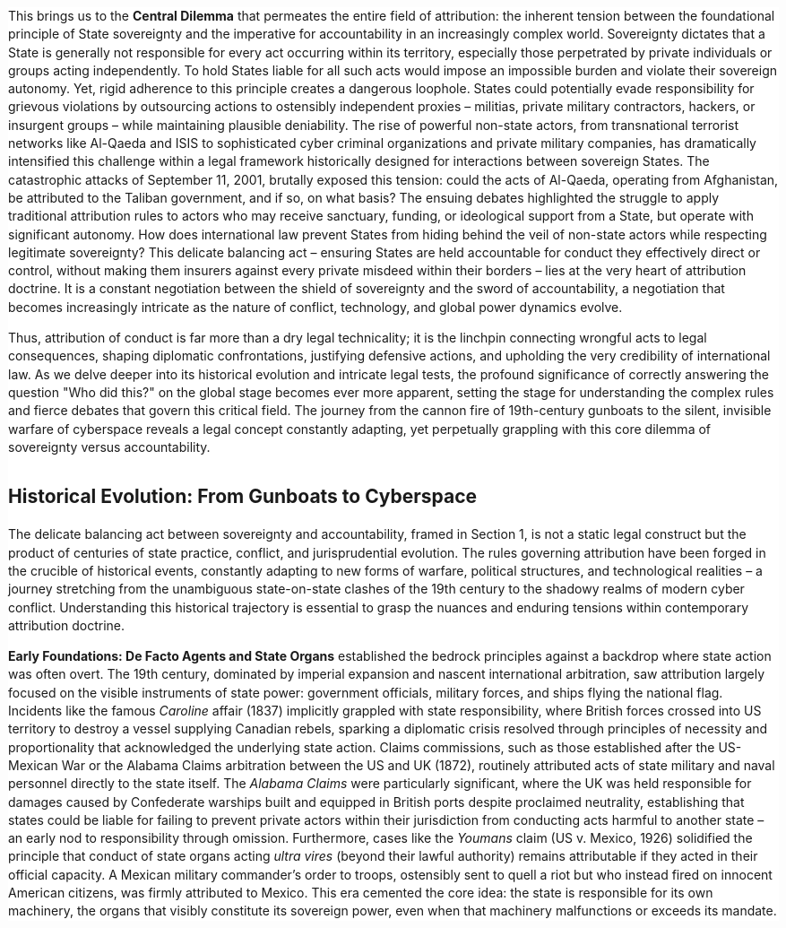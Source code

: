 This brings us to the **Central Dilemma** that permeates the entire field of attribution: the inherent tension between the foundational principle of State sovereignty and the imperative for accountability in an increasingly complex world. Sovereignty dictates that a State is generally not responsible for every act occurring within its territory, especially those perpetrated by private individuals or groups acting independently. To hold States liable for all such acts would impose an impossible burden and violate their sovereign autonomy. Yet, rigid adherence to this principle creates a dangerous loophole. States could potentially evade responsibility for grievous violations by outsourcing actions to ostensibly independent proxies – militias, private military contractors, hackers, or insurgent groups – while maintaining plausible deniability. The rise of powerful non-state actors, from transnational terrorist networks like Al-Qaeda and ISIS to sophisticated cyber criminal organizations and private military companies, has dramatically intensified this challenge within a legal framework historically designed for interactions between sovereign States. The catastrophic attacks of September 11, 2001, brutally exposed this tension: could the acts of Al-Qaeda, operating from Afghanistan, be attributed to the Taliban government, and if so, on what basis? The ensuing debates highlighted the struggle to apply traditional attribution rules to actors who may receive sanctuary, funding, or ideological support from a State, but operate with significant autonomy. How does international law prevent States from hiding behind the veil of non-state actors while respecting legitimate sovereignty? This delicate balancing act – ensuring States are held accountable for conduct they effectively direct or control, without making them insurers against every private misdeed within their borders – lies at the very heart of attribution doctrine. It is a constant negotiation between the shield of sovereignty and the sword of accountability, a negotiation that becomes increasingly intricate as the nature of conflict, technology, and global power dynamics evolve.

Thus, attribution of conduct is far more than a dry legal technicality; it is the linchpin connecting wrongful acts to legal consequences, shaping diplomatic confrontations, justifying defensive actions, and upholding the very credibility of international law. As we delve deeper into its historical evolution and intricate legal tests, the profound significance of correctly answering the question "Who did this?" on the global stage becomes ever more apparent, setting the stage for understanding the complex rules and fierce debates that govern this critical field. The journey from the cannon fire of 19th-century gunboats to the silent, invisible warfare of cyberspace reveals a legal concept constantly adapting, yet perpetually grappling with this core dilemma of sovereignty versus accountability.

## Historical Evolution: From Gunboats to Cyberspace

The delicate balancing act between sovereignty and accountability, framed in Section 1, is not a static legal construct but the product of centuries of state practice, conflict, and jurisprudential evolution. The rules governing attribution have been forged in the crucible of historical events, constantly adapting to new forms of warfare, political structures, and technological realities – a journey stretching from the unambiguous state-on-state clashes of the 19th century to the shadowy realms of modern cyber conflict. Understanding this historical trajectory is essential to grasp the nuances and enduring tensions within contemporary attribution doctrine.

**Early Foundations: De Facto Agents and State Organs** established the bedrock principles against a backdrop where state action was often overt. The 19th century, dominated by imperial expansion and nascent international arbitration, saw attribution largely focused on the visible instruments of state power: government officials, military forces, and ships flying the national flag. Incidents like the famous *Caroline* affair (1837) implicitly grappled with state responsibility, where British forces crossed into US territory to destroy a vessel supplying Canadian rebels, sparking a diplomatic crisis resolved through principles of necessity and proportionality that acknowledged the underlying state action. Claims commissions, such as those established after the US-Mexican War or the Alabama Claims arbitration between the US and UK (1872), routinely attributed acts of state military and naval personnel directly to the state itself. The *Alabama Claims* were particularly significant, where the UK was held responsible for damages caused by Confederate warships built and equipped in British ports despite proclaimed neutrality, establishing that states could be liable for failing to prevent private actors within their jurisdiction from conducting acts harmful to another state – an early nod to responsibility through omission. Furthermore, cases like the *Youmans* claim (US v. Mexico, 1926) solidified the principle that conduct of state organs acting *ultra vires* (beyond their lawful authority) remains attributable if they acted in their official capacity. A Mexican military commander’s order to troops, ostensibly sent to quell a riot but who instead fired on innocent American citizens, was firmly attributed to Mexico. This era cemented the core idea: the state is responsible for its own machinery, the organs that visibly constitute its sovereign power, even when that machinery malfunctions or exceeds its mandate.
